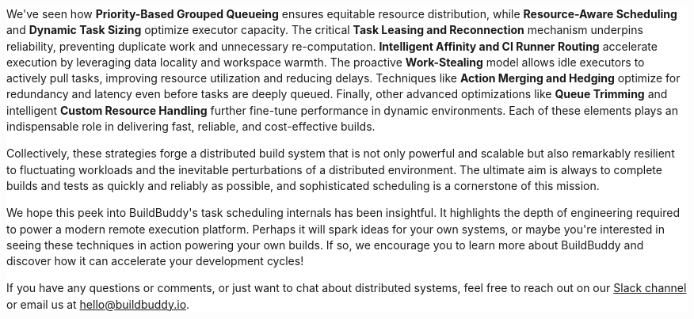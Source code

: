 We've seen how **Priority-Based Grouped Queueing** ensures equitable resource distribution, while **Resource-Aware Scheduling** and **Dynamic Task Sizing** optimize executor capacity. The critical **Task Leasing and Reconnection** mechanism underpins reliability, preventing duplicate work and unnecessary re-computation. **Intelligent Affinity and CI Runner Routing** accelerate execution by leveraging data locality and workspace warmth. The proactive **Work-Stealing** model allows idle executors to actively pull tasks, improving resource utilization and reducing delays. Techniques like **Action Merging and Hedging** optimize for redundancy and latency even before tasks are deeply queued. Finally, other advanced optimizations like **Queue Trimming** and intelligent **Custom Resource Handling** further fine-tune performance in dynamic environments. Each of these elements plays an indispensable role in delivering fast, reliable, and cost-effective builds.

Collectively, these strategies forge a distributed build system that is not only powerful and scalable but also remarkably resilient to fluctuating workloads and the inevitable perturbations of a distributed environment. The ultimate aim is always to complete builds and tests as quickly and reliably as possible, and sophisticated scheduling is a cornerstone of this mission.

We hope this peek into BuildBuddy's task scheduling internals has been insightful. It highlights the depth of engineering required to power a modern remote execution platform. Perhaps it will spark ideas for your own systems, or maybe you're interested in seeing these techniques in action powering your own builds. If so, we encourage you to learn more about BuildBuddy and discover how it can accelerate your development cycles!

If you have any questions or comments, or just want to chat about distributed systems, feel free to reach out on our [Slack channel](https://community.buildbuddy.io) or email us at [hello@buildbuddy.io](mailto:hello@buildbuddy.io).


